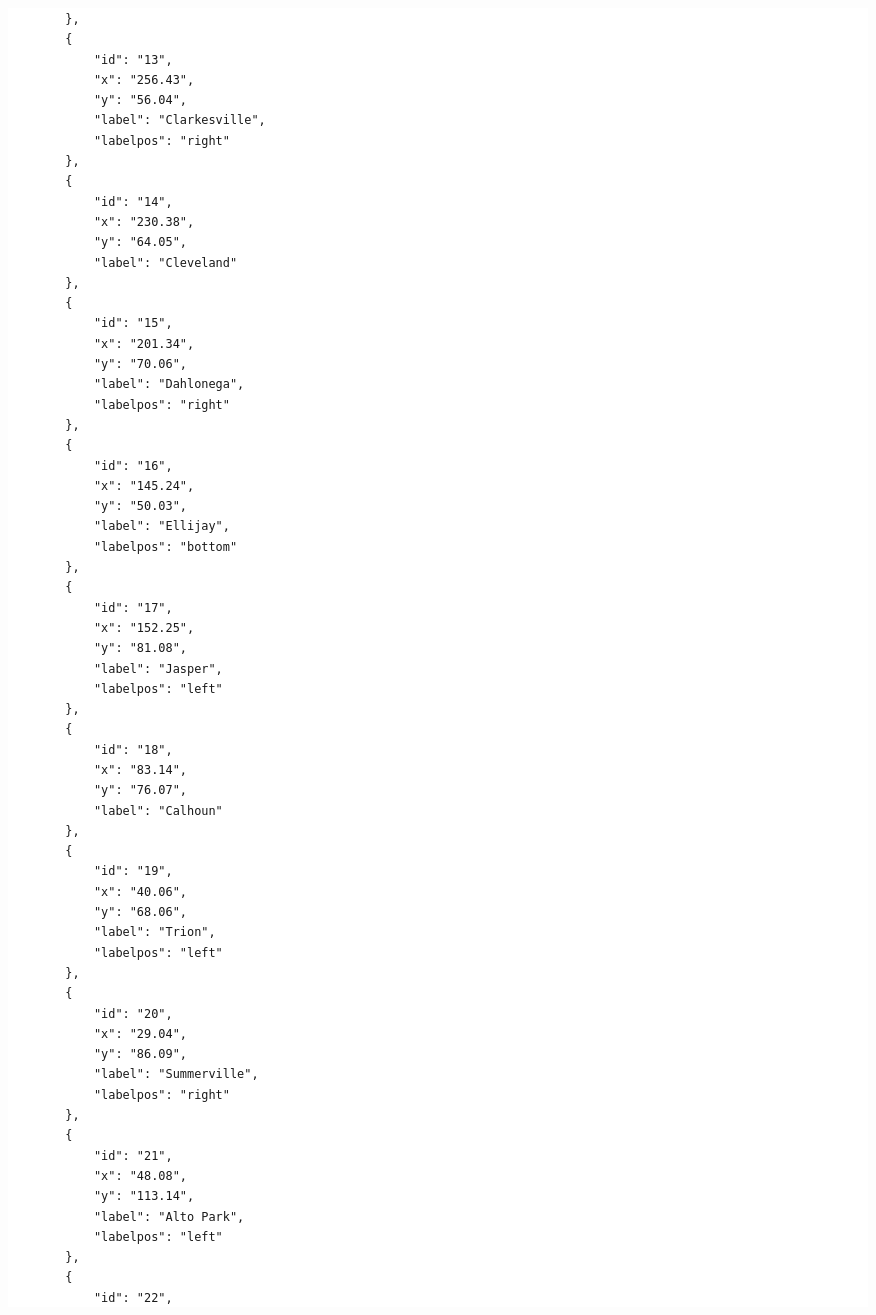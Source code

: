             },
            {
                "id": "13",
                "x": "256.43",
                "y": "56.04",
                "label": "Clarkesville",
                "labelpos": "right"
            },
            {
                "id": "14",
                "x": "230.38",
                "y": "64.05",
                "label": "Cleveland"
            },
            {
                "id": "15",
                "x": "201.34",
                "y": "70.06",
                "label": "Dahlonega",
                "labelpos": "right"
            },
            {
                "id": "16",
                "x": "145.24",
                "y": "50.03",
                "label": "Ellijay",
                "labelpos": "bottom"
            },
            {
                "id": "17",
                "x": "152.25",
                "y": "81.08",
                "label": "Jasper",
                "labelpos": "left"
            },
            {
                "id": "18",
                "x": "83.14",
                "y": "76.07",
                "label": "Calhoun"
            },
            {
                "id": "19",
                "x": "40.06",
                "y": "68.06",
                "label": "Trion",
                "labelpos": "left"
            },
            {
                "id": "20",
                "x": "29.04",
                "y": "86.09",
                "label": "Summerville",
                "labelpos": "right"
            },
            {
                "id": "21",
                "x": "48.08",
                "y": "113.14",
                "label": "Alto Park",
                "labelpos": "left"
            },
            {
                "id": "22",